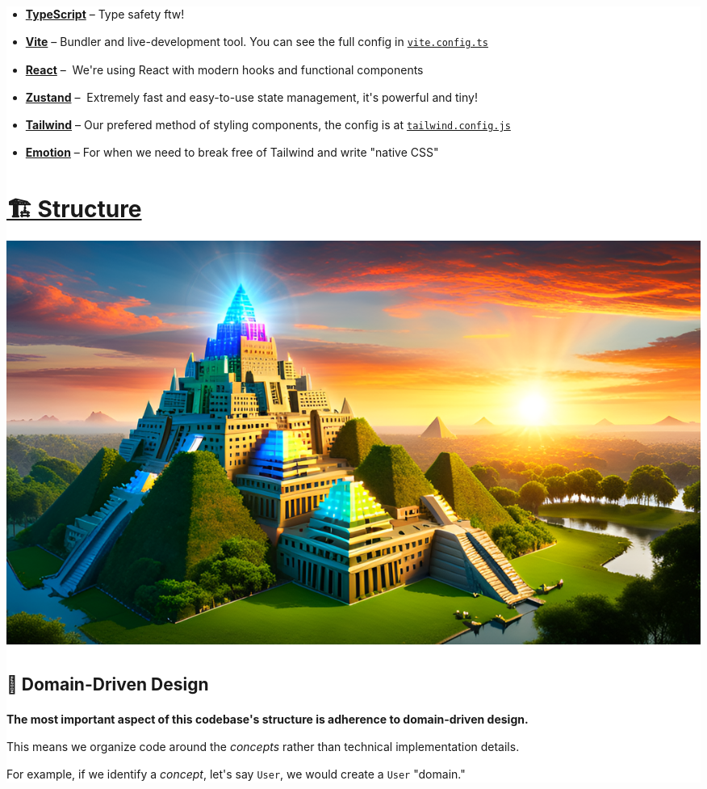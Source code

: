 - **[TypeScript](https://www.typescriptlang.org/)** – Type safety ftw!

- **[Vite](https://vitejs.dev/)** – Bundler and live-development tool. You can see the full config in [`vite.config.ts`](./vite.config.ts)

- **[React](https://reactjs.org/)** –  We're using React with modern hooks and functional components

- **[Zustand](https://docs.pmnd.rs/zustand/getting-started/introduction)** –  Extremely fast and easy-to-use state management, it's powerful and tiny!

- **[Tailwind](https://tailwindcss.com/)** – Our prefered method of styling components, the config is at [`tailwind.config.js`](./tailwind.config.cjs)

- **[Emotion](https://emotion.sh/docs/introduction)** – For when we need to break free of Tailwind and write "native CSS"

# <a id="structure" href="#structure">🏗 Structure</a>

![CyberPyramid](../../misc/CyberPyramid.png)

## 🧱 Domain-Driven Design

**The most important aspect of this codebase's structure is adherence to domain-driven design.**

This means we organize code around the _concepts_ rather than technical implementation details.

For example, if we identify a _concept_, let's say `User`, we would create a `User` "domain."
